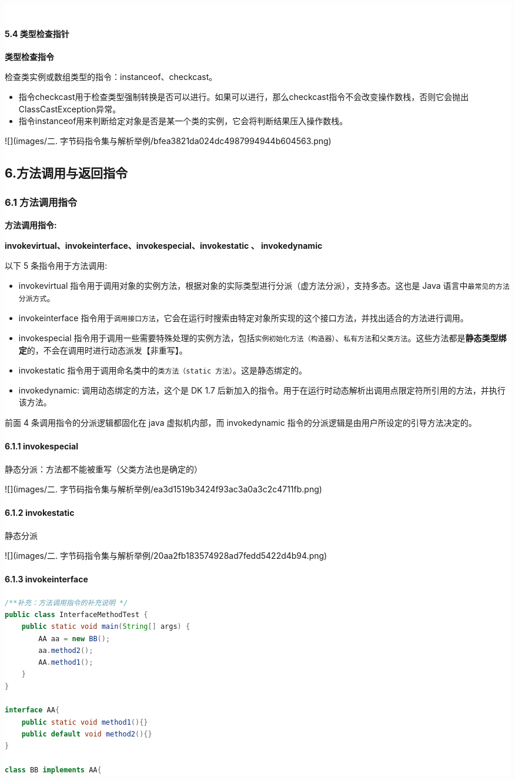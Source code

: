  

#### 5.4 类型检查指针

**类型检查指令**  

检查类实例或数组类型的指令：instanceof、checkcast。

- 指令checkcast用于检查类型强制转换是否可以进行。如果可以进行，那么checkcast指令不会改变操作数栈，否则它会抛出ClassCastException异常。
- 指令instanceof用来判断给定对象是否是某一个类的实例，它会将判断结果压入操作数栈。



![](images/二. 字节码指令集与解析举例/bfea3821da024dc4987994944b604563.png)



## 6.方法调用与返回指令

###  6.1 方法调用指令

**方法调用指令:**

**invokevirtual、invokeinterface、invokespecial、invokestatic 、 invokedynamic**

以下 5 条指令用于方法调用:  

+ invokevirtual 指令用于调用对象的实例方法，根据对象的实际类型进行分派（虚方法分派），支持多态。这也是 Java 语言中`最常见的方法分派方式`。

+ invokeinterface 指令用于`调用接口方法`，它会在运行时搜索由特定对象所实现的这个接口方法，并找出适合的方法进行调用。

+ invokespecial 指令用于调用一些需要特殊处理的实例方法，包括`实例初始化方法（构造器）`、`私有方法`和`父类方法`。这些方法都是**静态类型绑定**的，不会在调用时进行动态派发【非重写】。

+ invokestatic 指令用于调用命名类中的`类方法（static 方法）`。这是静态绑定的。

+ invokedynamic: 调用动态绑定的方法，这个是 DK 1.7 后新加入的指令。用于在运行时动态解析出调用点限定符所引用的方法，并执行该方法。


前面 4 条调用指令的分派逻辑都固化在 java 虚拟机内部，而 invokedynamic 指令的分派逻辑是由用户所设定的引导方法决定的。



#### **6.1.1 invokespecial**

静态分派：方法都不能被重写（父类方法也是确定的）

![](images/二. 字节码指令集与解析举例/ea3d1519b3424f93ac3a0a3c2c4711fb.png)  

#### **6.1.2 invokestatic**

静态分派

![](images/二. 字节码指令集与解析举例/20aa2fb183574928ad7fedd5422d4b94.png)

#### **6.1.3 invokeinterface**

```java
/**补充：方法调用指令的补充说明 */
public class InterfaceMethodTest {
    public static void main(String[] args) {
        AA aa = new BB();
        aa.method2();
        AA.method1();
    }
}
 
interface AA{
    public static void method1(){}
    public default void method2(){}
}
 
class BB implements AA{
```